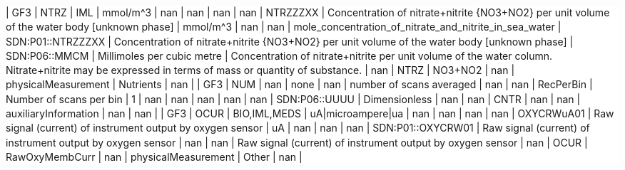 | GF3          | NTRZ     | IML          | mmol/m^3                                                                                         | nan              | nan                                                                                                         |                  nan | nan                                                  | NTRZZZXX         | Concentration of nitrate+nitrite {NO3+NO2} per unit volume of the water body [unknown phase]                                                                     | mmol/m^3                 | nan                                                   | nan     | mole_concentration_of_nitrate_and_nitrite_in_sea_water                                                                            | SDN:P01::NTRZZZXX   | Concentration of nitrate+nitrite {NO3+NO2} per unit volume of the water body [unknown phase]                                                                     | SDN:P06::MMCM | Millimoles per cubic metre                 | Concentration of nitrate+nitrite per unit volume of the water column. Nitrate+nitrite may be expressed in terms of mass or quantity of substance.                                                                                |          nan | NTRZ              | NO3+NO2                     | nan                                                                                                          | physicalMeasurement     | Nutrients                        | nan                                |
| GF3          | NUM      | nan          | none                                                                                             | nan              | number of scans averaged                                                                                    |                  nan | nan                                                  | RecPerBin        | Number of scans per bin                                                                                                                                          | 1                        | nan                                                   | nan     | nan                                                                                                                               | nan                 | nan                                                                                                                                                              | SDN:P06::UUUU | Dimensionless                              | nan                                                                                                                                                                                                                              |          nan | CNTR              | nan                         | nan                                                                                                          | auxiliaryInformation    | nan                              | nan                                |
| GF3          | OCUR     | BIO,IML,MEDS | uA|microampere|ua                                                                                | nan              | nan                                                                                                         |                  nan | nan                                                  | OXYCRWuA01       | Raw signal (current) of instrument output by oxygen sensor                                                                                                       | uA                       | nan                                                   | nan     | nan                                                                                                                               | SDN:P01::OXYCRW01   | Raw signal (current) of instrument output by oxygen sensor                                                                                                       | nan           | nan                                        | Raw signal (current) of instrument output by oxygen sensor                                                                                                                                                                       |          nan | OCUR              | RawOxyMembCurr              | nan                                                                                                          | physicalMeasurement     | Other                            | nan                                |